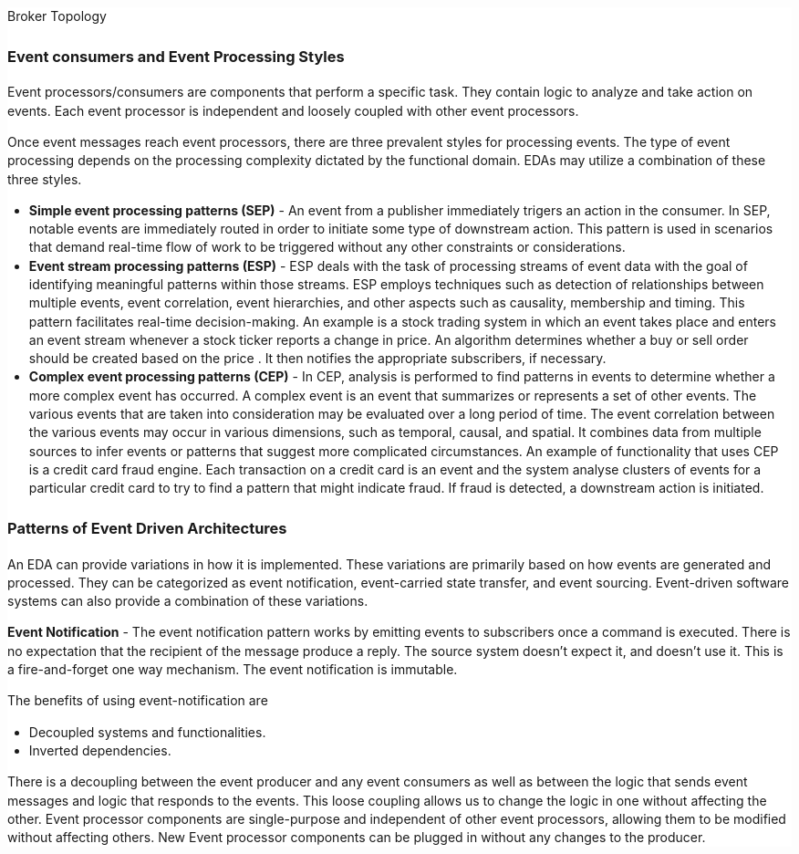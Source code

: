 Broker Topology

### Event consumers and Event Processing Styles

Event processors/consumers are components that perform a specific task. They contain logic to analyze and take action on events. Each event processor is independent and loosely coupled with other event processors.

Once event messages reach event processors, there are three prevalent styles for processing events. The type of event processing depends on the processing complexity dictated by the functional domain. EDAs may utilize a combination of these three styles.

- **Simple event processing patterns (SEP)** - An event from a publisher immediately trigers an action in the consumer. In SEP, notable events are immediately routed in order to initiate some type of downstream action. This pattern is used in scenarios that demand real-time flow of work to be triggered without any other constraints or considerations.
- **Event stream processing patterns (ESP)** - ESP deals with the task of processing streams of event data with the goal of identifying meaningful patterns within those streams. ESP employs techniques such as detection of relationships between multiple events, event correlation, event hierarchies, and other aspects such as causality, membership and timing. This pattern facilitates real-time decision-making. An example is a stock trading system in which an event takes place and enters an event stream whenever a stock ticker reports a change in price. An algorithm determines whether a buy or sell order should be created based on the price . It then notifies the appropriate subscribers, if necessary.
- **Complex event processing patterns (CEP)** - In CEP, analysis is performed to find patterns in events to determine whether a more complex event has occurred. A complex event is an event that summarizes or represents a set of other events. The various events that are taken into consideration may be evaluated over a long period of time. The event correlation between the various events may occur in various dimensions, such as temporal, causal, and spatial. It combines data from multiple sources to infer events or patterns that suggest more complicated circumstances. An example of functionality that uses CEP is a credit card fraud engine. Each transaction on a credit card is an event and the system analyse clusters of events for a particular credit card to try to find a pattern that might indicate fraud. If fraud is detected, a downstream action is initiated.

### Patterns of Event Driven Architectures

An EDA can provide variations in how it is implemented. These variations are primarily based on how events are generated and processed. They can be categorized as event notification, event-carried state transfer, and event sourcing. Event-driven software systems can also provide a combination of these variations.

**Event Notification** - The event notification pattern works by emitting events to subscribers once a command is executed. There is no expectation that the recipient of the message produce a reply. The source system doesn’t expect it, and doesn’t use it. This is a fire-and-forget one way mechanism. The event notification is immutable.

The benefits of using event-notification are

- Decoupled systems and functionalities.
- Inverted dependencies.

There is a decoupling between the event producer and any event consumers as well as between the logic that sends event messages and logic that responds to the events. This loose coupling allows us to change the logic in one without affecting the other. Event processor components are single-purpose and independent of other event processors, allowing them to be modified without affecting others. New Event processor components can be plugged in without any changes to the producer.
